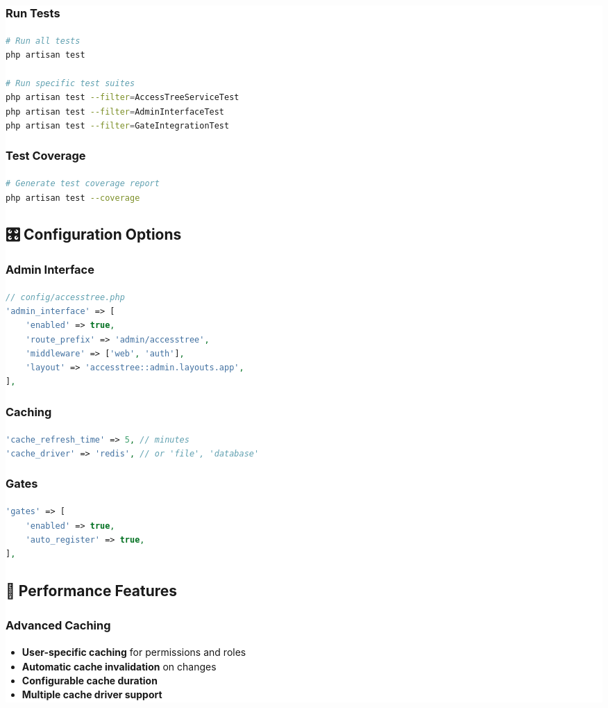 ### Run Tests
```bash
# Run all tests
php artisan test

# Run specific test suites
php artisan test --filter=AccessTreeServiceTest
php artisan test --filter=AdminInterfaceTest
php artisan test --filter=GateIntegrationTest
```

### Test Coverage
```bash
# Generate test coverage report
php artisan test --coverage
```

## 🎛️ Configuration Options

### Admin Interface
```php
// config/accesstree.php
'admin_interface' => [
    'enabled' => true,
    'route_prefix' => 'admin/accesstree',
    'middleware' => ['web', 'auth'],
    'layout' => 'accesstree::admin.layouts.app',
],
```

### Caching
```php
'cache_refresh_time' => 5, // minutes
'cache_driver' => 'redis', // or 'file', 'database'
```

### Gates
```php
'gates' => [
    'enabled' => true,
    'auto_register' => true,
],
```

## 🚀 Performance Features

### Advanced Caching
- **User-specific caching** for permissions and roles
- **Automatic cache invalidation** on changes
- **Configurable cache duration**
- **Multiple cache driver support**
